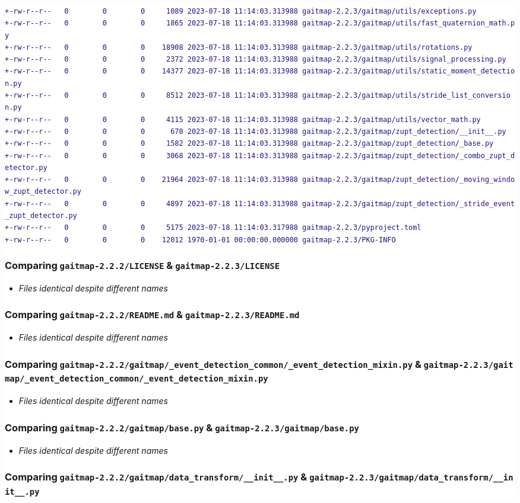 ```diff
+-rw-r--r--   0        0        0     1089 2023-07-18 11:14:03.313988 gaitmap-2.2.3/gaitmap/utils/exceptions.py
+-rw-r--r--   0        0        0     1865 2023-07-18 11:14:03.313988 gaitmap-2.2.3/gaitmap/utils/fast_quaternion_math.py
+-rw-r--r--   0        0        0    18908 2023-07-18 11:14:03.313988 gaitmap-2.2.3/gaitmap/utils/rotations.py
+-rw-r--r--   0        0        0     2372 2023-07-18 11:14:03.313988 gaitmap-2.2.3/gaitmap/utils/signal_processing.py
+-rw-r--r--   0        0        0    14377 2023-07-18 11:14:03.313988 gaitmap-2.2.3/gaitmap/utils/static_moment_detection.py
+-rw-r--r--   0        0        0     8512 2023-07-18 11:14:03.313988 gaitmap-2.2.3/gaitmap/utils/stride_list_conversion.py
+-rw-r--r--   0        0        0     4115 2023-07-18 11:14:03.313988 gaitmap-2.2.3/gaitmap/utils/vector_math.py
+-rw-r--r--   0        0        0      670 2023-07-18 11:14:03.313988 gaitmap-2.2.3/gaitmap/zupt_detection/__init__.py
+-rw-r--r--   0        0        0     1582 2023-07-18 11:14:03.313988 gaitmap-2.2.3/gaitmap/zupt_detection/_base.py
+-rw-r--r--   0        0        0     3068 2023-07-18 11:14:03.313988 gaitmap-2.2.3/gaitmap/zupt_detection/_combo_zupt_detector.py
+-rw-r--r--   0        0        0    21964 2023-07-18 11:14:03.313988 gaitmap-2.2.3/gaitmap/zupt_detection/_moving_window_zupt_detector.py
+-rw-r--r--   0        0        0     4897 2023-07-18 11:14:03.313988 gaitmap-2.2.3/gaitmap/zupt_detection/_stride_event_zupt_detector.py
+-rw-r--r--   0        0        0     5175 2023-07-18 11:14:03.317988 gaitmap-2.2.3/pyproject.toml
+-rw-r--r--   0        0        0    12012 1970-01-01 00:00:00.000000 gaitmap-2.2.3/PKG-INFO
```

### Comparing `gaitmap-2.2.2/LICENSE` & `gaitmap-2.2.3/LICENSE`

 * *Files identical despite different names*

### Comparing `gaitmap-2.2.2/README.md` & `gaitmap-2.2.3/README.md`

 * *Files identical despite different names*

### Comparing `gaitmap-2.2.2/gaitmap/_event_detection_common/_event_detection_mixin.py` & `gaitmap-2.2.3/gaitmap/_event_detection_common/_event_detection_mixin.py`

 * *Files identical despite different names*

### Comparing `gaitmap-2.2.2/gaitmap/base.py` & `gaitmap-2.2.3/gaitmap/base.py`

 * *Files identical despite different names*

### Comparing `gaitmap-2.2.2/gaitmap/data_transform/__init__.py` & `gaitmap-2.2.3/gaitmap/data_transform/__init__.py`
